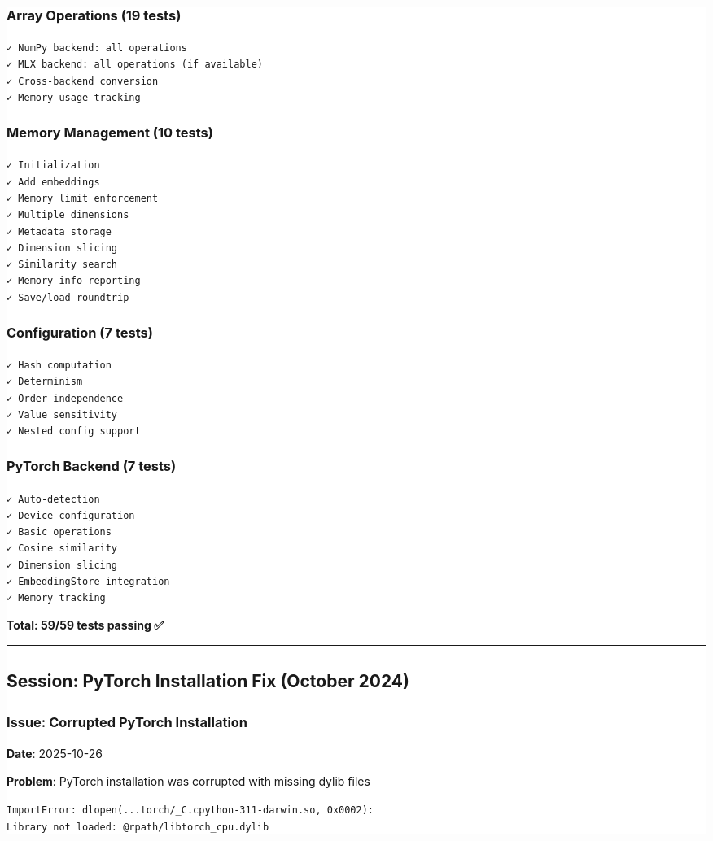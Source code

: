 ### Array Operations (19 tests)
```
✓ NumPy backend: all operations
✓ MLX backend: all operations (if available)
✓ Cross-backend conversion
✓ Memory usage tracking
```

### Memory Management (10 tests)
```
✓ Initialization
✓ Add embeddings
✓ Memory limit enforcement
✓ Multiple dimensions
✓ Metadata storage
✓ Dimension slicing
✓ Similarity search
✓ Memory info reporting
✓ Save/load roundtrip
```

### Configuration (7 tests)
```
✓ Hash computation
✓ Determinism
✓ Order independence
✓ Value sensitivity
✓ Nested config support
```

### PyTorch Backend (7 tests)
```
✓ Auto-detection
✓ Device configuration
✓ Basic operations
✓ Cosine similarity
✓ Dimension slicing
✓ EmbeddingStore integration
✓ Memory tracking
```

**Total: 59/59 tests passing ✅**

---

## Session: PyTorch Installation Fix (October 2024)

### Issue: Corrupted PyTorch Installation

**Date**: 2025-10-26

**Problem**: PyTorch installation was corrupted with missing dylib files
```
ImportError: dlopen(...torch/_C.cpython-311-darwin.so, 0x0002):
Library not loaded: @rpath/libtorch_cpu.dylib
```
